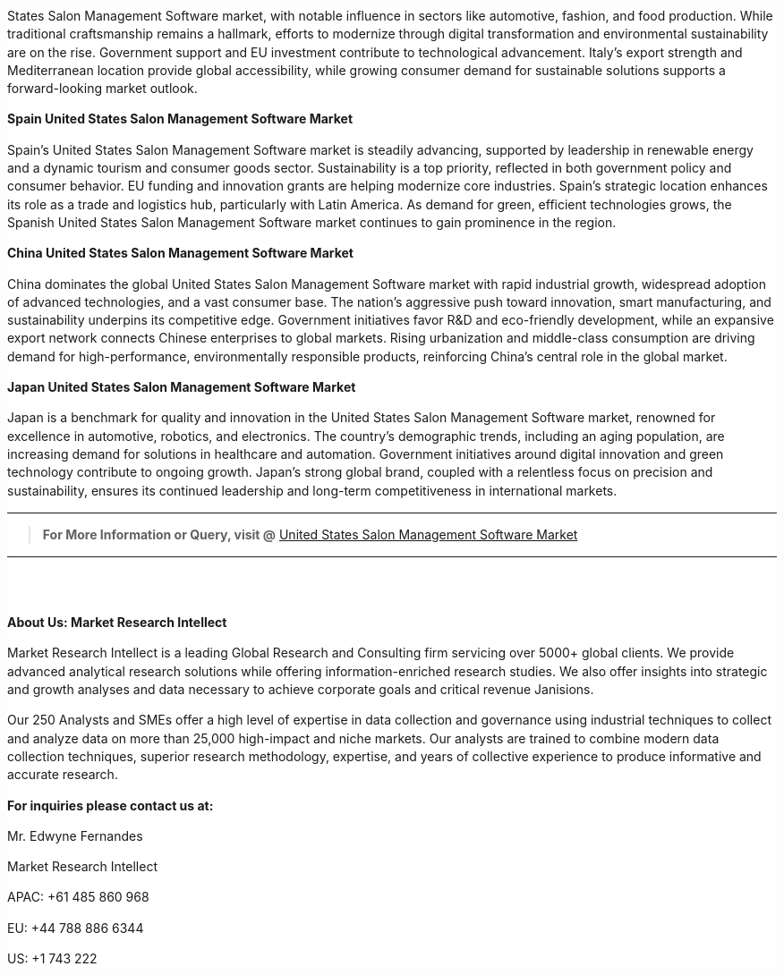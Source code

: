 States Salon Management Software market, with notable influence in sectors like automotive, fashion, and food production. While traditional craftsmanship remains a hallmark, efforts to modernize through digital transformation and environmental sustainability are on the rise. Government support and EU investment contribute to technological advancement. Italy&rsquo;s export strength and Mediterranean location provide global accessibility, while growing consumer demand for sustainable solutions supports a forward-looking market outlook.</p><p class="" data-start="4424" data-end="4975"><strong data-start="4424" data-end="4445">Spain United States Salon Management Software Market</strong></p><p class="" data-start="4424" data-end="4975">Spain&rsquo;s United States Salon Management Software market is steadily advancing, supported by leadership in renewable energy and a dynamic tourism and consumer goods sector. Sustainability is a top priority, reflected in both government policy and consumer behavior. EU funding and innovation grants are helping modernize core industries. Spain&rsquo;s strategic location enhances its role as a trade and logistics hub, particularly with Latin America. As demand for green, efficient technologies grows, the Spanish United States Salon Management Software market continues to gain prominence in the region.</p><p class="" data-start="4977" data-end="5589"><strong data-start="4977" data-end="4998">China United States Salon Management Software Market</strong></p><p class="" data-start="4977" data-end="5589">China dominates the global United States Salon Management Software market with rapid industrial growth, widespread adoption of advanced technologies, and a vast consumer base. The nation&rsquo;s aggressive push toward innovation, smart manufacturing, and sustainability underpins its competitive edge. Government initiatives favor R&amp;D and eco-friendly development, while an expansive export network connects Chinese enterprises to global markets. Rising urbanization and middle-class consumption are driving demand for high-performance, environmentally responsible products, reinforcing China&rsquo;s central role in the global market.</p><p class="" data-start="5591" data-end="6162"><strong data-start="5591" data-end="5612">Japan United States Salon Management Software Market</strong></p><p class="" data-start="5591" data-end="6162">Japan is a benchmark for quality and innovation in the United States Salon Management Software market, renowned for excellence in automotive, robotics, and electronics. The country&rsquo;s demographic trends, including an aging population, are increasing demand for solutions in healthcare and automation. Government initiatives around digital innovation and green technology contribute to ongoing growth. Japan&rsquo;s strong global brand, coupled with a relentless focus on precision and sustainability, ensures its continued leadership and long-term competitiveness in international markets.</p><hr /><blockquote><p><span class="font-[700]"><strong>For More Information or Query, visit&nbsp;@</strong>&nbsp;</span><span class="font-[700]"><a href="https://www.marketresearchintellect.com/product/global-salon-management-software-market-size-and-forecast-2/?utm_source=Linkedin&utm_medium=019" target="_blank" data-tracking-control-name="article-ssr-frontend-pulse_little-text-block" data-tracking-will-navigate="" data-test-link="">United States Salon Management Software Market</a></span></p></blockquote><hr /><h3>&nbsp;</h3><p><strong><span class="font-[700]">About Us: Market Research Intellect</span></strong></p><p><span class="">Market Research Intellect is a leading Global Research and Consulting firm servicing over 5000+ global clients. We provide advanced analytical research solutions while offering information-enriched research studies.&nbsp;</span>We also offer insights into strategic and growth analyses and data necessary to achieve corporate goals and critical revenue Janisions.</p><p><span class="">Our 250 Analysts and SMEs offer a high level of expertise in data collection and governance using industrial techniques to collect and analyze data on more than 25,000 high-impact and niche markets. Our analysts are trained to combine modern data collection techniques, superior research methodology, expertise, and years of collective experience to produce informative and accurate research.</span></p><p><strong>For inquiries please contact us at:</strong></p><p>Mr. Edwyne Fernandes</p><p>Market Research Intellect</p><p>APAC: +61 485 860 968</p><p>EU: +44 788 886 6344</p><p>US: +1 743 222